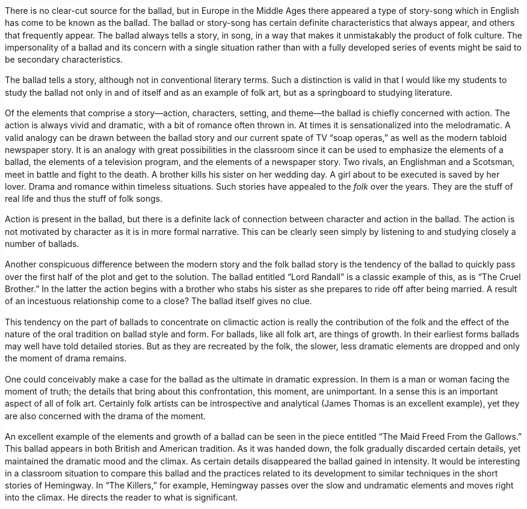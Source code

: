 There is no clear-cut source for the ballad, but in Europe in the Middle Ages there appeared a type of story-song which in English has come to be known as the ballad. The ballad or story-song has certain definite characteristics that always appear, and others that frequently appear. The ballad always tells a story, in song, in a way that makes it unmistakably the product of folk culture. The impersonality of a ballad and its concern with a single situation rather than with a fully developed series of events might be said to be secondary characteristics.
</p>
<p>
The ballad tells a story, although not in conventional literary terms. Such a distinction is valid in that I would like my students to study the ballad not only in and of itself and as an example of folk art, but as a springboard to studying literature.
</p>
<p>
Of the elements that comprise a story—action, characters, setting, and theme—the ballad is chiefly concerned with action. The action is always vivid and dramatic, with a bit of romance often thrown in. At times it is sensationalized into the melodramatic. A valid analogy can be drawn between the ballad story and our current spate of TV “soap operas,” as well as the modern tabloid newspaper story. It is an analogy with great possibilities in the classroom since it can be used to emphasize the elements of a ballad, the elements of a television program, and the elements of a newspaper story. Two rivals, an Englishman and a Scotsman, meet in battle and fight to the death. A brother kills his sister on her wedding day. A girl about to be executed is saved by her lover. Drama and romance within timeless situations. Such stories have appealed to the
<i>
folk
</i>
over the years. They are the stuff of real life and thus the stuff of folk songs.
</p>
<p>
Action is present in the ballad, but there is a definite lack of connection between character and action in the ballad. The action is not motivated by character as it is in more formal narrative. This can be clearly seen simply by listening to and studying closely a number of ballads.
</p>
<p>
Another conspicuous difference between the modern story and the folk ballad story is the tendency of the ballad to quickly pass over the first half of the plot and get to the solution. The ballad entitled “Lord Randall” is a classic example of this, as is “The Cruel Brother.” In the latter the action begins with a brother who stabs his sister as she prepares to ride off after being married. A result of an incestuous relationship come to a close? The ballad itself gives no clue.
</p>
<p>
This tendency on the part of ballads to concentrate on climactic action is really the contribution of the folk and the effect of the nature of the oral tradition on ballad style and form. For ballads, like all folk art, are things of growth. In their earliest forms ballads may well have told detailed stories. But as they are recreated by the folk, the slower, less dramatic elements are dropped and only the moment of drama remains.
</p>
<p>
One could conceivably make a case for the ballad as the ultimate in dramatic expression. In them is a man or woman facing the moment of truth; the details that bring about this confrontation, this moment, are unimportant. In a sense this is an important aspect of all of folk art. Certainly folk artists can be introspective and analytical (James Thomas is an excellent example), yet they are also concerned with the drama of the moment.
</p>
<p>
An excellent example of the elements and growth of a ballad can be seen in the piece entitled “The Maid Freed From the Gallows.” This ballad appears in both British and American tradition. As it was handed down, the folk gradually discarded certain details, yet maintained the dramatic mood and the climax. As certain details disappeared the ballad gained in intensity. It would be interesting in a classroom situation to compare this ballad and the practices related to its development to similar techniques in the short stories of Hemingway. In “The Killers,” for example, Hemingway passes over the slow and undramatic elements and moves right into the climax. He directs the reader to what is significant.
</p>
<p>